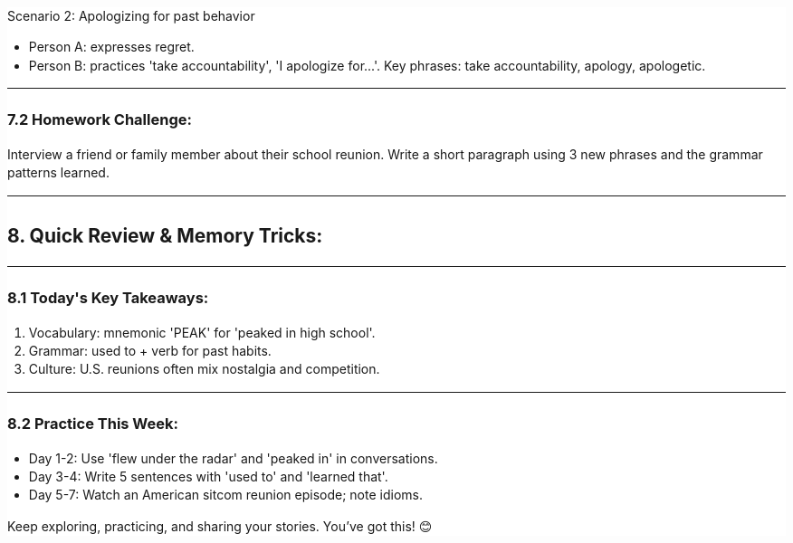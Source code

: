 Scenario 2: Apologizing for past behavior
- Person A: expresses regret.
- Person B: practices 'take accountability', 'I apologize for...'.
Key phrases: take accountability, apology, apologetic.

---
### 7.2 Homework Challenge:
Interview a friend or family member about their school reunion. Write a short paragraph using 3 new phrases and the grammar patterns learned.

---
## 8. Quick Review & Memory Tricks:

---
### 8.1 Today's Key Takeaways:
1. Vocabulary: mnemonic 'PEAK' for 'peaked in high school'.
2. Grammar: used to + verb for past habits.
3. Culture: U.S. reunions often mix nostalgia and competition.

---
### 8.2 Practice This Week:
- Day 1-2: Use 'flew under the radar' and 'peaked in' in conversations.
- Day 3-4: Write 5 sentences with 'used to' and 'learned that'.
- Day 5-7: Watch an American sitcom reunion episode; note idioms.

Keep exploring, practicing, and sharing your stories. You’ve got this! 😊
